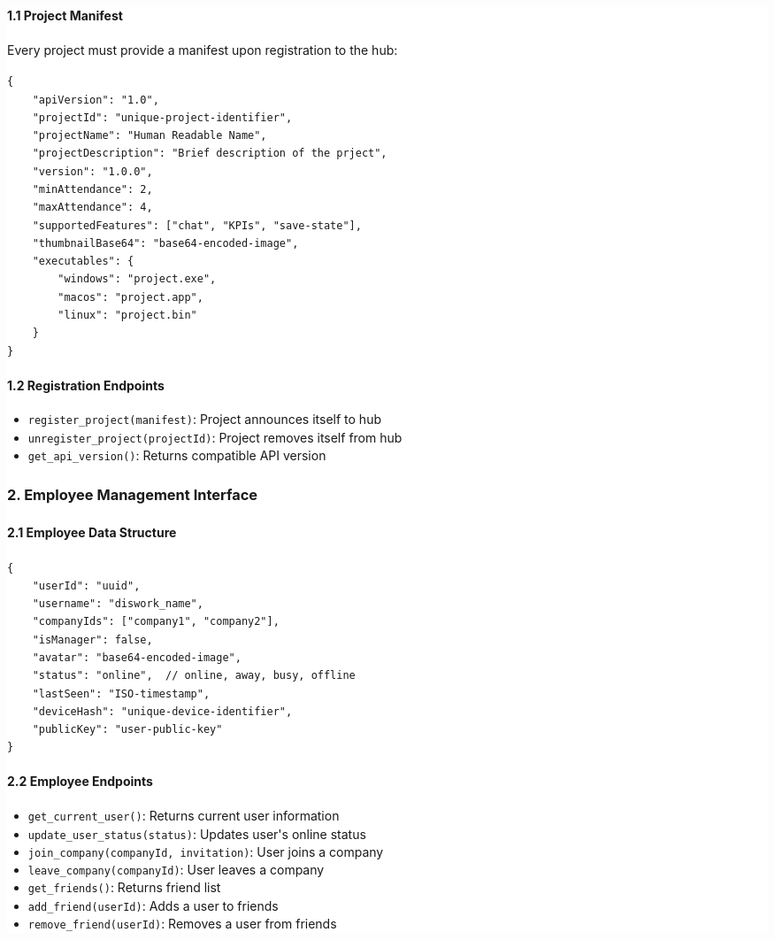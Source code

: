 #### 1.1 Project Manifest

Every project must provide a manifest upon registration to the hub:

```
{
    "apiVersion": "1.0",
    "projectId": "unique-project-identifier",
    "projectName": "Human Readable Name",
    "projectDescription": "Brief description of the prject",
    "version": "1.0.0",
    "minAttendance": 2,
    "maxAttendance": 4,
    "supportedFeatures": ["chat", "KPIs", "save-state"],
    "thumbnailBase64": "base64-encoded-image",
    "executables": {
        "windows": "project.exe",
        "macos": "project.app",
        "linux": "project.bin"
    }
}
```

#### 1.2 Registration Endpoints

- `register_project(manifest)`: Project announces itself to hub
- `unregister_project(projectId)`: Project removes itself from hub
- `get_api_version()`: Returns compatible API version

### 2. Employee Management Interface

#### 2.1 Employee Data Structure

```
{
    "userId": "uuid",
    "username": "diswork_name",
    "companyIds": ["company1", "company2"],
    "isManager": false,
    "avatar": "base64-encoded-image",
    "status": "online",  // online, away, busy, offline
    "lastSeen": "ISO-timestamp",
    "deviceHash": "unique-device-identifier",
    "publicKey": "user-public-key"
}
```

#### 2.2 Employee Endpoints

- `get_current_user()`: Returns current user information
- `update_user_status(status)`: Updates user's online status
- `join_company(companyId, invitation)`: User joins a company
- `leave_company(companyId)`: User leaves a company
- `get_friends()`: Returns friend list
- `add_friend(userId)`: Adds a user to friends
- `remove_friend(userId)`: Removes a user from friends

